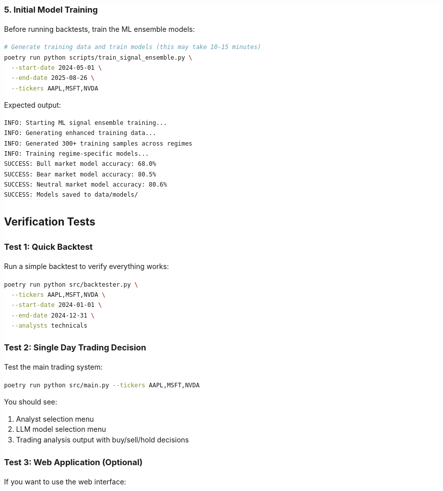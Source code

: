 ### 5. Initial Model Training

Before running backtests, train the ML ensemble models:

```bash
# Generate training data and train models (this may take 10-15 minutes)
poetry run python scripts/train_signal_ensemble.py \
  --start-date 2024-05-01 \
  --end-date 2025-08-26 \
  --tickers AAPL,MSFT,NVDA
```

Expected output:
```
INFO: Starting ML signal ensemble training...
INFO: Generating enhanced training data...
INFO: Generated 300+ training samples across regimes
INFO: Training regime-specific models...
SUCCESS: Bull market model accuracy: 68.0%
SUCCESS: Bear market model accuracy: 80.5%
SUCCESS: Neutral market model accuracy: 80.6%
SUCCESS: Models saved to data/models/
```

## Verification Tests

### Test 1: Quick Backtest

Run a simple backtest to verify everything works:

```bash
poetry run python src/backtester.py \
  --tickers AAPL,MSFT,NVDA \
  --start-date 2024-01-01 \
  --end-date 2024-12-31 \
  --analysts technicals
```

### Test 2: Single Day Trading Decision

Test the main trading system:

```bash
poetry run python src/main.py --tickers AAPL,MSFT,NVDA
```

You should see:
1. Analyst selection menu
2. LLM model selection menu
3. Trading analysis output with buy/sell/hold decisions

### Test 3: Web Application (Optional)

If you want to use the web interface:
